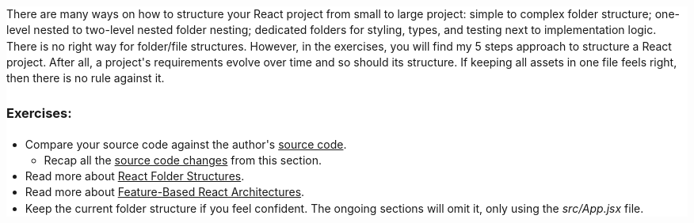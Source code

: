 There are many ways on how to structure your React project from small to large project: simple to complex folder structure; one-level nested to two-level nested folder nesting; dedicated folders for styling, types, and testing next to implementation logic. There is no right way for folder/file structures. However, in the exercises, you will find my 5 steps approach to structure a React project. After all, a project's requirements evolve over time and so should its structure. If keeping all assets in one file feels right, then there is no rule against it.

### Exercises:

* Compare your source code against the author's [source code](https://tinyurl.com/3rc7sc86).
  * Recap all the [source code changes](https://tinyurl.com/mumvenae) from this section.
* Read more about [React Folder Structures](https://www.robinwieruch.de/react-folder-structure/).
* Read more about [Feature-Based React Architectures](https://www.robinwieruch.de/react-feature-architecture/).
* Keep the current folder structure if you feel confident. The ongoing sections will omit it, only using the *src/App.jsx* file.
